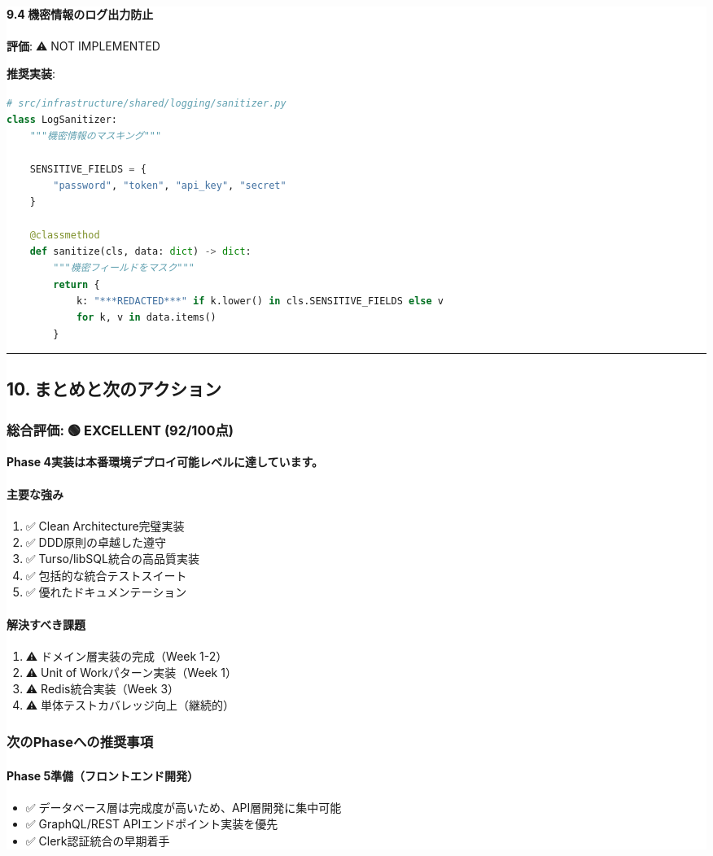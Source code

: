 #### 9.4 機密情報のログ出力防止

**評価**: ⚠️ NOT IMPLEMENTED

**推奨実装**:

```python
# src/infrastructure/shared/logging/sanitizer.py
class LogSanitizer:
    """機密情報のマスキング"""

    SENSITIVE_FIELDS = {
        "password", "token", "api_key", "secret"
    }

    @classmethod
    def sanitize(cls, data: dict) -> dict:
        """機密フィールドをマスク"""
        return {
            k: "***REDACTED***" if k.lower() in cls.SENSITIVE_FIELDS else v
            for k, v in data.items()
        }
```

---

## 10. まとめと次のアクション

### 総合評価: 🟢 EXCELLENT (92/100点)

**Phase 4実装は本番環境デプロイ可能レベルに達しています。**

#### 主要な強み

1. ✅ Clean Architecture完璧実装
2. ✅ DDD原則の卓越した遵守
3. ✅ Turso/libSQL統合の高品質実装
4. ✅ 包括的な統合テストスイート
5. ✅ 優れたドキュメンテーション

#### 解決すべき課題

1. ⚠️ ドメイン層実装の完成（Week 1-2）
2. ⚠️ Unit of Workパターン実装（Week 1）
3. ⚠️ Redis統合実装（Week 3）
4. ⚠️ 単体テストカバレッジ向上（継続的）

### 次のPhaseへの推奨事項

#### Phase 5準備（フロントエンド開発）

- ✅ データベース層は完成度が高いため、API層開発に集中可能
- ✅ GraphQL/REST APIエンドポイント実装を優先
- ✅ Clerk認証統合の早期着手
